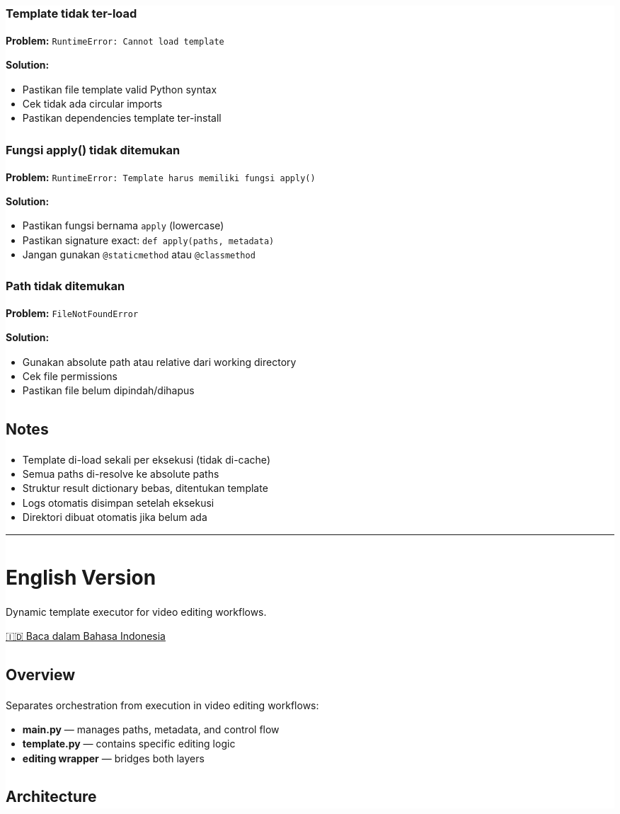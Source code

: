### Template tidak ter-load

**Problem:** `RuntimeError: Cannot load template`

**Solution:**
- Pastikan file template valid Python syntax
- Cek tidak ada circular imports
- Pastikan dependencies template ter-install

### Fungsi apply() tidak ditemukan

**Problem:** `RuntimeError: Template harus memiliki fungsi apply()`

**Solution:**
- Pastikan fungsi bernama `apply` (lowercase)
- Pastikan signature exact: `def apply(paths, metadata)`
- Jangan gunakan `@staticmethod` atau `@classmethod`

### Path tidak ditemukan

**Problem:** `FileNotFoundError`

**Solution:**
- Gunakan absolute path atau relative dari working directory
- Cek file permissions
- Pastikan file belum dipindah/dihapus

## Notes

- Template di-load sekali per eksekusi (tidak di-cache)
- Semua paths di-resolve ke absolute paths
- Struktur result dictionary bebas, ditentukan template
- Logs otomatis disimpan setelah eksekusi
- Direktori dibuat otomatis jika belum ada

---

# English Version

Dynamic template executor for video editing workflows.

[🇮🇩 Baca dalam Bahasa Indonesia](#editing-wrapper)

## Overview

Separates orchestration from execution in video editing workflows:
- **main.py** — manages paths, metadata, and control flow
- **template.py** — contains specific editing logic
- **editing wrapper** — bridges both layers

## Architecture
